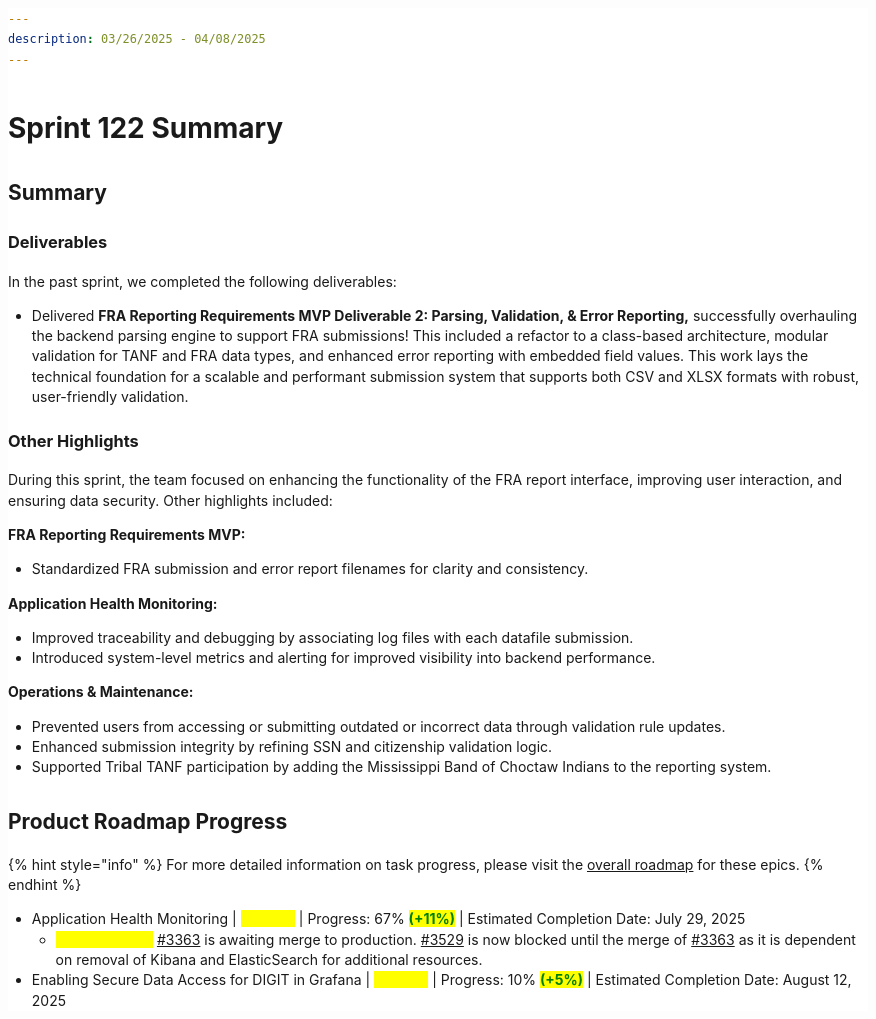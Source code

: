 ```yaml
---
description: 03/26/2025 - 04/08/2025
---
```


# Sprint 122 Summary

## Summary

### Deliverables

In the past sprint, we completed the following deliverables:

* Delivered **FRA Reporting Requirements MVP Deliverable 2: Parsing, Validation, & Error Reporting,** successfully overhauling the backend parsing engine to support FRA submissions! This included  a refactor to a class-based architecture, modular validation for TANF and FRA data types, and enhanced error reporting with embedded field values. This work lays the technical foundation for a scalable and performant submission system that supports both CSV and XLSX formats with robust, user-friendly validation.

### Other Highlights

During this sprint, the team focused on enhancing the functionality of the FRA report interface, improving user interaction, and ensuring data security. Other highlights included:

**FRA Reporting Requirements MVP:**

* Standardized FRA submission and error report filenames for clarity and consistency.

**Application Health Monitoring:**

* Improved traceability and debugging by associating log files with each datafile submission.
* Introduced system-level metrics and alerting for improved visibility into backend performance.

**Operations & Maintenance:**

* Prevented users from accessing or submitting outdated or incorrect data through validation rule updates.
* Enhanced submission integrity by refining SSN and citizenship validation logic.
* Supported Tribal TANF participation by adding the Mississippi Band of Choctaw Indians to the reporting system.

## Product Roadmap Progress&#x20;

{% hint style="info" %}
For more detailed information on task progress, please visit the [overall roadmap](https://app.zenhub.com/workspaces/sprint-board-5f18ab06dfd91c000f7e682e/timeline) for these epics.
{% endhint %}

* Application Health Monitoring | <mark style="color:yellow;">**AT RISK**</mark> | Progress: 67% <mark style="color:green;">**(+11%)**</mark> | Estimated Completion Date: July 29, 2025
  * <mark style="color:yellow;">**Potential Risk:**</mark> [#3363](https://app.zenhub.com/workspaces/laurens-product-board-6744a37f854a2c00246c2ed8/issues/gh/raft-tech/tanf-app/3363) is awaiting merge to production. [#3529](https://app.zenhub.com/workspaces/sprint-board-5f18ab06dfd91c000f7e682e/issues/gh/raft-tech/tanf-app/3529) is now blocked until the merge of [#3363](https://app.zenhub.com/workspaces/laurens-product-board-6744a37f854a2c00246c2ed8/issues/gh/raft-tech/tanf-app/3363) as it is dependent on removal of Kibana and ElasticSearch for additional resources.
* Enabling Secure Data Access for DIGIT in Grafana | <mark style="color:yellow;">**AT RISK**</mark> | Progress: 10% <mark style="color:green;">**(+5%)**</mark> | Estimated Completion Date: August 12, 2025